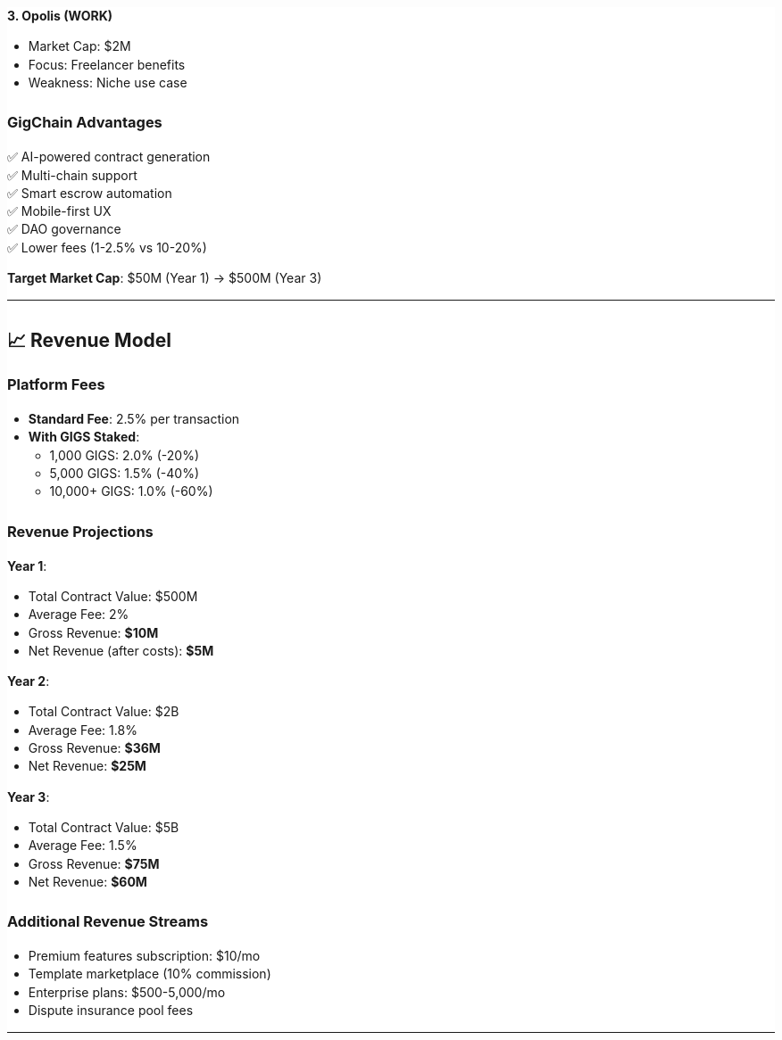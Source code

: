 **3. Opolis (WORK)**
- Market Cap: $2M
- Focus: Freelancer benefits
- Weakness: Niche use case

### GigChain Advantages
✅ AI-powered contract generation  
✅ Multi-chain support  
✅ Smart escrow automation  
✅ Mobile-first UX  
✅ DAO governance  
✅ Lower fees (1-2.5% vs 10-20%)

**Target Market Cap**: $50M (Year 1) → $500M (Year 3)

---

## 📈 Revenue Model

### Platform Fees
- **Standard Fee**: 2.5% per transaction
- **With GIGS Staked**:
  - 1,000 GIGS: 2.0% (-20%)
  - 5,000 GIGS: 1.5% (-40%)
  - 10,000+ GIGS: 1.0% (-60%)

### Revenue Projections

**Year 1**:
- Total Contract Value: $500M
- Average Fee: 2%
- Gross Revenue: **$10M**
- Net Revenue (after costs): **$5M**

**Year 2**:
- Total Contract Value: $2B
- Average Fee: 1.8%
- Gross Revenue: **$36M**
- Net Revenue: **$25M**

**Year 3**:
- Total Contract Value: $5B
- Average Fee: 1.5%
- Gross Revenue: **$75M**
- Net Revenue: **$60M**

### Additional Revenue Streams
- Premium features subscription: $10/mo
- Template marketplace (10% commission)
- Enterprise plans: $500-5,000/mo
- Dispute insurance pool fees

---